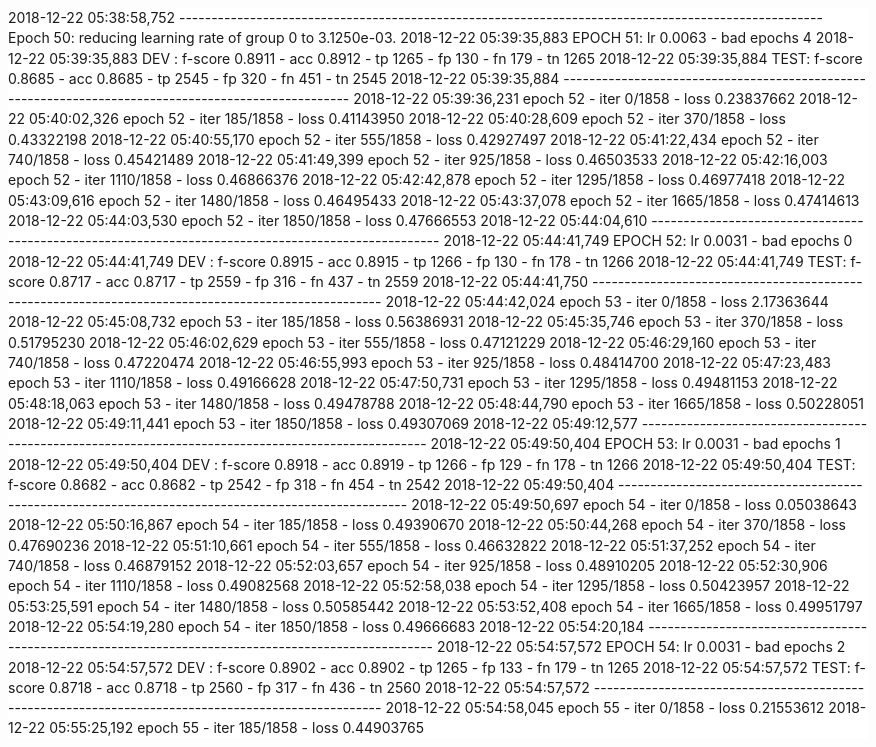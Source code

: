 2018-12-22 05:38:58,752 ----------------------------------------------------------------------------------------------------
Epoch    50: reducing learning rate of group 0 to 3.1250e-03.
2018-12-22 05:39:35,883 EPOCH 51: lr 0.0063 - bad epochs 4
2018-12-22 05:39:35,883 DEV : f-score 0.8911 - acc 0.8912 - tp 1265 - fp 130 - fn 179 - tn 1265
2018-12-22 05:39:35,884 TEST: f-score 0.8685 - acc 0.8685 - tp 2545 - fp 320 - fn 451 - tn 2545
2018-12-22 05:39:35,884 ----------------------------------------------------------------------------------------------------
2018-12-22 05:39:36,231 epoch 52 - iter 0/1858 - loss 0.23837662
2018-12-22 05:40:02,326 epoch 52 - iter 185/1858 - loss 0.41143950
2018-12-22 05:40:28,609 epoch 52 - iter 370/1858 - loss 0.43322198
2018-12-22 05:40:55,170 epoch 52 - iter 555/1858 - loss 0.42927497
2018-12-22 05:41:22,434 epoch 52 - iter 740/1858 - loss 0.45421489
2018-12-22 05:41:49,399 epoch 52 - iter 925/1858 - loss 0.46503533
2018-12-22 05:42:16,003 epoch 52 - iter 1110/1858 - loss 0.46866376
2018-12-22 05:42:42,878 epoch 52 - iter 1295/1858 - loss 0.46977418
2018-12-22 05:43:09,616 epoch 52 - iter 1480/1858 - loss 0.46495433
2018-12-22 05:43:37,078 epoch 52 - iter 1665/1858 - loss 0.47414613
2018-12-22 05:44:03,530 epoch 52 - iter 1850/1858 - loss 0.47666553
2018-12-22 05:44:04,610 ----------------------------------------------------------------------------------------------------
2018-12-22 05:44:41,749 EPOCH 52: lr 0.0031 - bad epochs 0
2018-12-22 05:44:41,749 DEV : f-score 0.8915 - acc 0.8915 - tp 1266 - fp 130 - fn 178 - tn 1266
2018-12-22 05:44:41,749 TEST: f-score 0.8717 - acc 0.8717 - tp 2559 - fp 316 - fn 437 - tn 2559
2018-12-22 05:44:41,750 ----------------------------------------------------------------------------------------------------
2018-12-22 05:44:42,024 epoch 53 - iter 0/1858 - loss 2.17363644
2018-12-22 05:45:08,732 epoch 53 - iter 185/1858 - loss 0.56386931
2018-12-22 05:45:35,746 epoch 53 - iter 370/1858 - loss 0.51795230
2018-12-22 05:46:02,629 epoch 53 - iter 555/1858 - loss 0.47121229
2018-12-22 05:46:29,160 epoch 53 - iter 740/1858 - loss 0.47220474
2018-12-22 05:46:55,993 epoch 53 - iter 925/1858 - loss 0.48414700
2018-12-22 05:47:23,483 epoch 53 - iter 1110/1858 - loss 0.49166628
2018-12-22 05:47:50,731 epoch 53 - iter 1295/1858 - loss 0.49481153
2018-12-22 05:48:18,063 epoch 53 - iter 1480/1858 - loss 0.49478788
2018-12-22 05:48:44,790 epoch 53 - iter 1665/1858 - loss 0.50228051
2018-12-22 05:49:11,441 epoch 53 - iter 1850/1858 - loss 0.49307069
2018-12-22 05:49:12,577 ----------------------------------------------------------------------------------------------------
2018-12-22 05:49:50,404 EPOCH 53: lr 0.0031 - bad epochs 1
2018-12-22 05:49:50,404 DEV : f-score 0.8918 - acc 0.8919 - tp 1266 - fp 129 - fn 178 - tn 1266
2018-12-22 05:49:50,404 TEST: f-score 0.8682 - acc 0.8682 - tp 2542 - fp 318 - fn 454 - tn 2542
2018-12-22 05:49:50,404 ----------------------------------------------------------------------------------------------------
2018-12-22 05:49:50,697 epoch 54 - iter 0/1858 - loss 0.05038643
2018-12-22 05:50:16,867 epoch 54 - iter 185/1858 - loss 0.49390670
2018-12-22 05:50:44,268 epoch 54 - iter 370/1858 - loss 0.47690236
2018-12-22 05:51:10,661 epoch 54 - iter 555/1858 - loss 0.46632822
2018-12-22 05:51:37,252 epoch 54 - iter 740/1858 - loss 0.46879152
2018-12-22 05:52:03,657 epoch 54 - iter 925/1858 - loss 0.48910205
2018-12-22 05:52:30,906 epoch 54 - iter 1110/1858 - loss 0.49082568
2018-12-22 05:52:58,038 epoch 54 - iter 1295/1858 - loss 0.50423957
2018-12-22 05:53:25,591 epoch 54 - iter 1480/1858 - loss 0.50585442
2018-12-22 05:53:52,408 epoch 54 - iter 1665/1858 - loss 0.49951797
2018-12-22 05:54:19,280 epoch 54 - iter 1850/1858 - loss 0.49666683
2018-12-22 05:54:20,184 ----------------------------------------------------------------------------------------------------
2018-12-22 05:54:57,572 EPOCH 54: lr 0.0031 - bad epochs 2
2018-12-22 05:54:57,572 DEV : f-score 0.8902 - acc 0.8902 - tp 1265 - fp 133 - fn 179 - tn 1265
2018-12-22 05:54:57,572 TEST: f-score 0.8718 - acc 0.8718 - tp 2560 - fp 317 - fn 436 - tn 2560
2018-12-22 05:54:57,572 ----------------------------------------------------------------------------------------------------
2018-12-22 05:54:58,045 epoch 55 - iter 0/1858 - loss 0.21553612
2018-12-22 05:55:25,192 epoch 55 - iter 185/1858 - loss 0.44903765